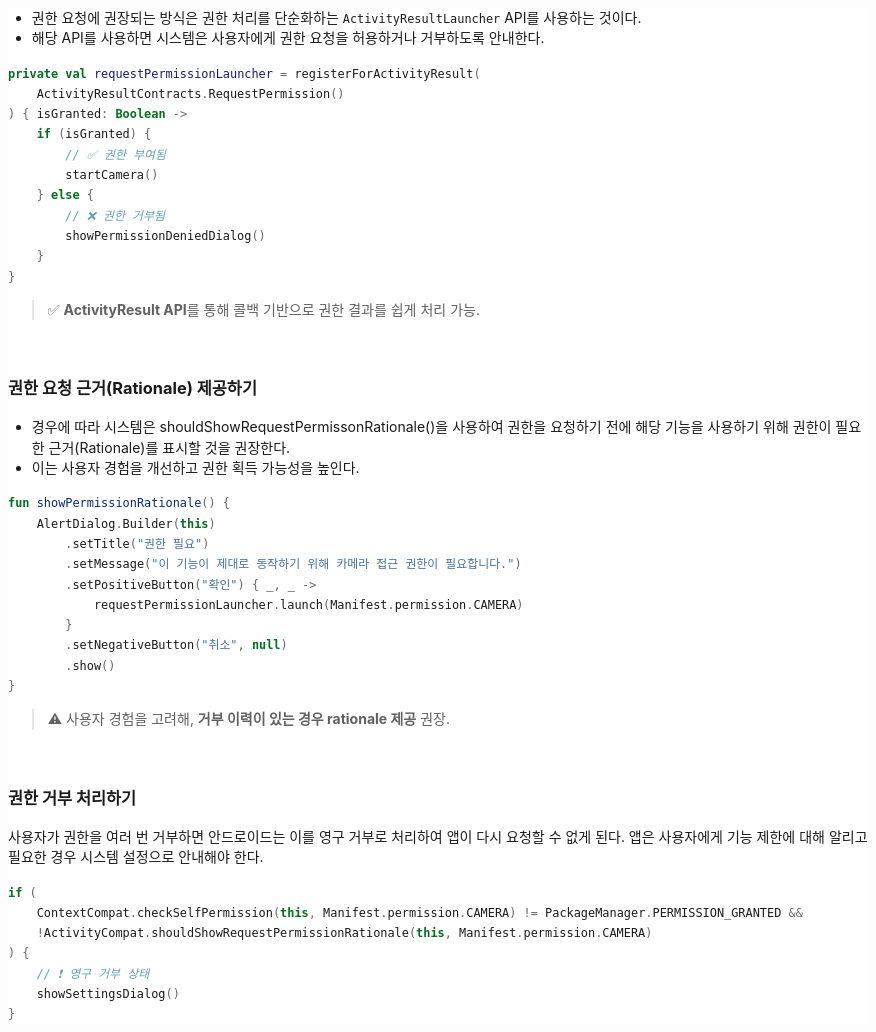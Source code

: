 - 권한 요청에 권장되는 방식은 권한 처리를 단순화하는 `ActivityResultLauncher` API를 사용하는 것이다.
- 해당 API를 사용하면 시스템은 사용자에게 권한 요청을 허용하거나 거부하도록 안내한다.

```kotlin
private val requestPermissionLauncher = registerForActivityResult(
    ActivityResultContracts.RequestPermission()
) { isGranted: Boolean ->
    if (isGranted) {
        // ✅ 권한 부여됨
        startCamera()
    } else {
        // ❌ 권한 거부됨
        showPermissionDeniedDialog()
    }
}
```

> ✅ **ActivityResult API**를 통해 콜백 기반으로 권한 결과를 쉽게 처리 가능.

<br>

### 권한 요청 근거(Rationale) 제공하기

- 경우에 따라 시스템은 shouldShowRequestPermissonRationale()을 사용하여 권한을 요청하기 전에 해당 기능을 사용하기 위해 권한이 필요한 근거(Rationale)를 표시할 것을 권장한다.
- 이는 사용자 경험을 개선하고 권한 획득 가능성을 높인다.

```kotlin
fun showPermissionRationale() {
    AlertDialog.Builder(this)
        .setTitle("권한 필요")
        .setMessage("이 기능이 제대로 동작하기 위해 카메라 접근 권한이 필요합니다.")
        .setPositiveButton("확인") { _, _ ->
            requestPermissionLauncher.launch(Manifest.permission.CAMERA)
        }
        .setNegativeButton("취소", null)
        .show()
}
```

> ⚠️ 사용자 경험을 고려해, **거부 이력이 있는 경우 rationale 제공** 권장.

<br>

### 권한 거부 처리하기

사용자가 권한을 여러 번 거부하면 안드로이드는 이를 영구 거부로 처리하여 앱이 다시 요청할 수 없게 된다.
앱은 사용자에게 기능 제한에 대해 알리고 필요한 경우 시스템 설정으로 안내해야 한다.

```kotlin
if (
    ContextCompat.checkSelfPermission(this, Manifest.permission.CAMERA) != PackageManager.PERMISSION_GRANTED &&
    !ActivityCompat.shouldShowRequestPermissionRationale(this, Manifest.permission.CAMERA)
) {
    // ❗ 영구 거부 상태
    showSettingsDialog()
}
```
